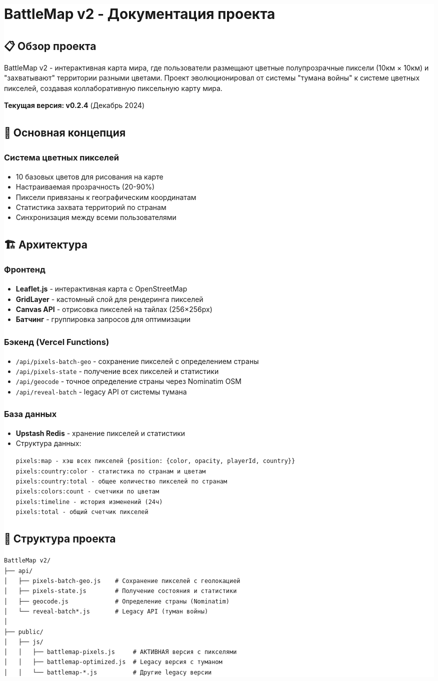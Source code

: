 # BattleMap v2 - Документация проекта

## 📋 Обзор проекта

BattleMap v2 - интерактивная карта мира, где пользователи размещают цветные полупрозрачные пиксели (10км × 10км) и "захватывают" территории разными цветами. Проект эволюционировал от системы "тумана войны" к системе цветных пикселей, создавая коллаборативную пиксельную карту мира.

**Текущая версия: v0.2.4** (Декабрь 2024)

## 🎨 Основная концепция

### Система цветных пикселей
- 10 базовых цветов для рисования на карте
- Настраиваемая прозрачность (20-90%)
- Пиксели привязаны к географическим координатам
- Статистика захвата территорий по странам
- Синхронизация между всеми пользователями

## 🏗️ Архитектура

### Фронтенд
- **Leaflet.js** - интерактивная карта с OpenStreetMap
- **GridLayer** - кастомный слой для рендеринга пикселей
- **Canvas API** - отрисовка пикселей на тайлах (256×256px)
- **Батчинг** - группировка запросов для оптимизации

### Бэкенд (Vercel Functions)
- `/api/pixels-batch-geo` - сохранение пикселей с определением страны
- `/api/pixels-state` - получение всех пикселей и статистики
- `/api/geocode` - точное определение страны через Nominatim OSM
- `/api/reveal-batch` - legacy API от системы тумана

### База данных
- **Upstash Redis** - хранение пикселей и статистики
- Структура данных:
  ```
  pixels:map - хэш всех пикселей {position: {color, opacity, playerId, country}}
  pixels:country:color - статистика по странам и цветам
  pixels:country:total - общее количество пикселей по странам
  pixels:colors:count - счетчики по цветам
  pixels:timeline - история изменений (24ч)
  pixels:total - общий счетчик пикселей
  ```

## 📁 Структура проекта

```
BattleMap v2/
├── api/
│   ├── pixels-batch-geo.js    # Сохранение пикселей с геолокацией
│   ├── pixels-state.js        # Получение состояния и статистики
│   ├── geocode.js             # Определение страны (Nominatim)
│   └── reveal-batch*.js       # Legacy API (туман войны)
│
├── public/
│   ├── js/
│   │   ├── battlemap-pixels.js     # АКТИВНАЯ версия с пикселями
│   │   ├── battlemap-optimized.js  # Legacy версия с туманом
│   │   └── battlemap-*.js          # Другие legacy версии
```
